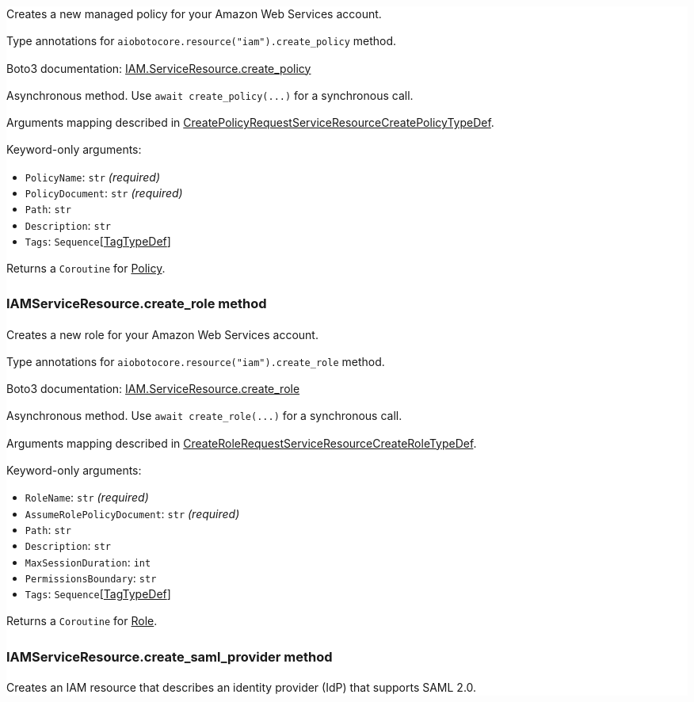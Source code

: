 Creates a new managed policy for your Amazon Web Services account.

Type annotations for `aiobotocore.resource("iam").create_policy` method.

Boto3 documentation:
[IAM.ServiceResource.create_policy](https://boto3.amazonaws.com/v1/documentation/api/latest/reference/services/iam.html#IAM.ServiceResource.create_policy)

Asynchronous method. Use `await create_policy(...)` for a synchronous call.

Arguments mapping described in
[CreatePolicyRequestServiceResourceCreatePolicyTypeDef](./type_defs.md#createpolicyrequestserviceresourcecreatepolicytypedef).

Keyword-only arguments:

- `PolicyName`: `str` *(required)*
- `PolicyDocument`: `str` *(required)*
- `Path`: `str`
- `Description`: `str`
- `Tags`: `Sequence`\[[TagTypeDef](./type_defs.md#tagtypedef)\]

Returns a `Coroutine` for [Policy](#policy).

<a id="iamserviceresourcecreate\_role-method"></a>

### IAMServiceResource.create_role method

Creates a new role for your Amazon Web Services account.

Type annotations for `aiobotocore.resource("iam").create_role` method.

Boto3 documentation:
[IAM.ServiceResource.create_role](https://boto3.amazonaws.com/v1/documentation/api/latest/reference/services/iam.html#IAM.ServiceResource.create_role)

Asynchronous method. Use `await create_role(...)` for a synchronous call.

Arguments mapping described in
[CreateRoleRequestServiceResourceCreateRoleTypeDef](./type_defs.md#createrolerequestserviceresourcecreateroletypedef).

Keyword-only arguments:

- `RoleName`: `str` *(required)*
- `AssumeRolePolicyDocument`: `str` *(required)*
- `Path`: `str`
- `Description`: `str`
- `MaxSessionDuration`: `int`
- `PermissionsBoundary`: `str`
- `Tags`: `Sequence`\[[TagTypeDef](./type_defs.md#tagtypedef)\]

Returns a `Coroutine` for [Role](#role).

<a id="iamserviceresourcecreate\_saml\_provider-method"></a>

### IAMServiceResource.create_saml_provider method

Creates an IAM resource that describes an identity provider (IdP) that supports
SAML 2.0.
